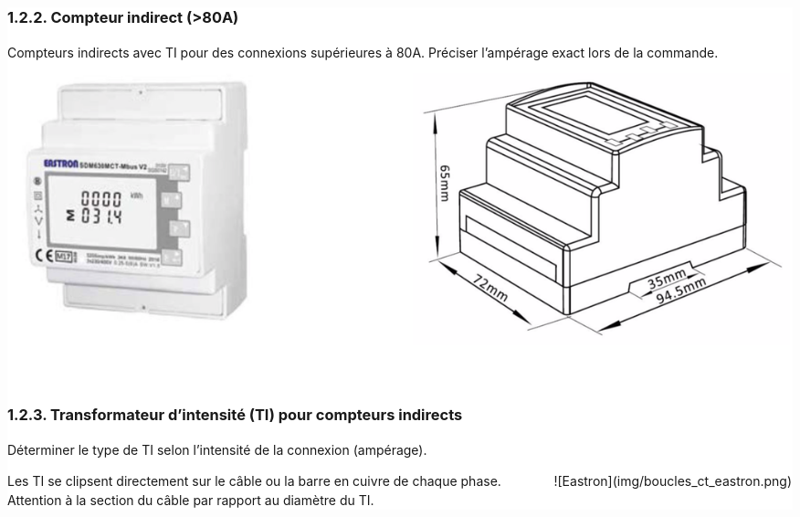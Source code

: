 ### 1.2.2. Compteur indirect (>80A)
Compteurs indirects avec TI pour des connexions supérieures à 80A. Préciser l’ampérage exact lors de la commande.
![Eastron indirects](img/indirect_meters.png)

### 1.2.3. Transformateur d’intensité (TI) pour compteurs indirects

Déterminer le type de TI selon l’intensité de la connexion (ampérage).
<div style="max-width:40%; float:right;margin:0 1px 1px 0" markdown="1">
    ![Eastron](img/boucles_ct_eastron.png)
</div>
Les TI se clipsent directement sur le câble ou la barre en cuivre de chaque phase. Attention à la section du câble par rapport au diamètre du TI.
